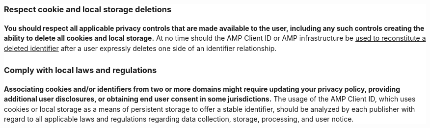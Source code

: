 ### Respect cookie and local storage deletions

**You should respect all applicable privacy controls that are made available to
the user, including any such controls creating the ability to delete all cookies
and local storage.** At no time should the AMP Client ID or AMP infrastructure
be
[used to reconstitute a deleted identifier](https://en.wikipedia.org/wiki/Zombie_cookie)
after a user expressly deletes one side of an identifier relationship.

### Comply with local laws and regulations

**Associating cookies and/or identifiers from two or more domains might require
updating your privacy policy, providing additional user disclosures, or
obtaining end user consent in some jurisdictions.** The usage of the AMP Client
ID, which uses cookies or local storage as a means of persistent storage to
offer a stable identifier, should be analyzed by each publisher with regard to
all applicable laws and regulations regarding data collection, storage,
processing, and user notice.
